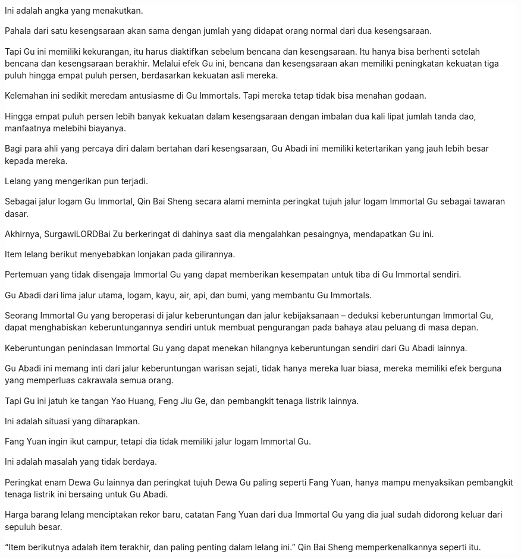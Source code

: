 Ini adalah angka yang menakutkan.

Pahala dari satu kesengsaraan akan sama dengan jumlah yang didapat orang normal dari dua kesengsaraan.

Tapi Gu ini memiliki kekurangan, itu harus diaktifkan sebelum bencana dan kesengsaraan. Itu hanya bisa berhenti setelah bencana dan kesengsaraan berakhir. Melalui efek Gu ini, bencana dan kesengsaraan akan memiliki peningkatan kekuatan tiga puluh hingga empat puluh persen, berdasarkan kekuatan asli mereka.

Kelemahan ini sedikit meredam antusiasme di Gu Immortals. Tapi mereka tetap tidak bisa menahan godaan.

Hingga empat puluh persen lebih banyak kekuatan dalam kesengsaraan dengan imbalan dua kali lipat jumlah tanda dao, manfaatnya melebihi biayanya.

Bagi para ahli yang percaya diri dalam bertahan dari kesengsaraan, Gu Abadi ini memiliki ketertarikan yang jauh lebih besar kepada mereka.

Lelang yang mengerikan pun terjadi.

Sebagai jalur logam Gu Immortal, Qin Bai Sheng secara alami meminta peringkat tujuh jalur logam Immortal Gu sebagai tawaran dasar.

Akhirnya, SurgawiLORDBai Zu berkeringat di dahinya saat dia mengalahkan pesaingnya, mendapatkan Gu ini.

Item lelang berikut menyebabkan lonjakan pada gilirannya.

Pertemuan yang tidak disengaja Immortal Gu yang dapat memberikan kesempatan untuk tiba di Gu Immortal sendiri.

Gu Abadi dari lima jalur utama, logam, kayu, air, api, dan bumi, yang membantu Gu Immortals.

Seorang Immortal Gu yang beroperasi di jalur keberuntungan dan jalur kebijaksanaan – deduksi keberuntungan Immortal Gu, dapat menghabiskan keberuntungannya sendiri untuk membuat pengurangan pada bahaya atau peluang di masa depan.



Keberuntungan penindasan Immortal Gu yang dapat menekan hilangnya keberuntungan sendiri dari Gu Abadi lainnya.

Gu Abadi ini memang inti dari jalur keberuntungan warisan sejati, tidak hanya mereka luar biasa, mereka memiliki efek berguna yang memperluas cakrawala semua orang.

Tapi Gu ini jatuh ke tangan Yao Huang, Feng Jiu Ge, dan pembangkit tenaga listrik lainnya.

Ini adalah situasi yang diharapkan.

Fang Yuan ingin ikut campur, tetapi dia tidak memiliki jalur logam Immortal Gu.

Ini adalah masalah yang tidak berdaya.

Peringkat enam Dewa Gu lainnya dan peringkat tujuh Dewa Gu paling seperti Fang Yuan, hanya mampu menyaksikan pembangkit tenaga listrik ini bersaing untuk Gu Abadi.

Harga barang lelang menciptakan rekor baru, catatan Fang Yuan dari dua Immortal Gu yang dia jual sudah didorong keluar dari sepuluh besar.

“Item berikutnya adalah item terakhir, dan paling penting dalam lelang ini.” Qin Bai Sheng memperkenalkannya seperti itu.
